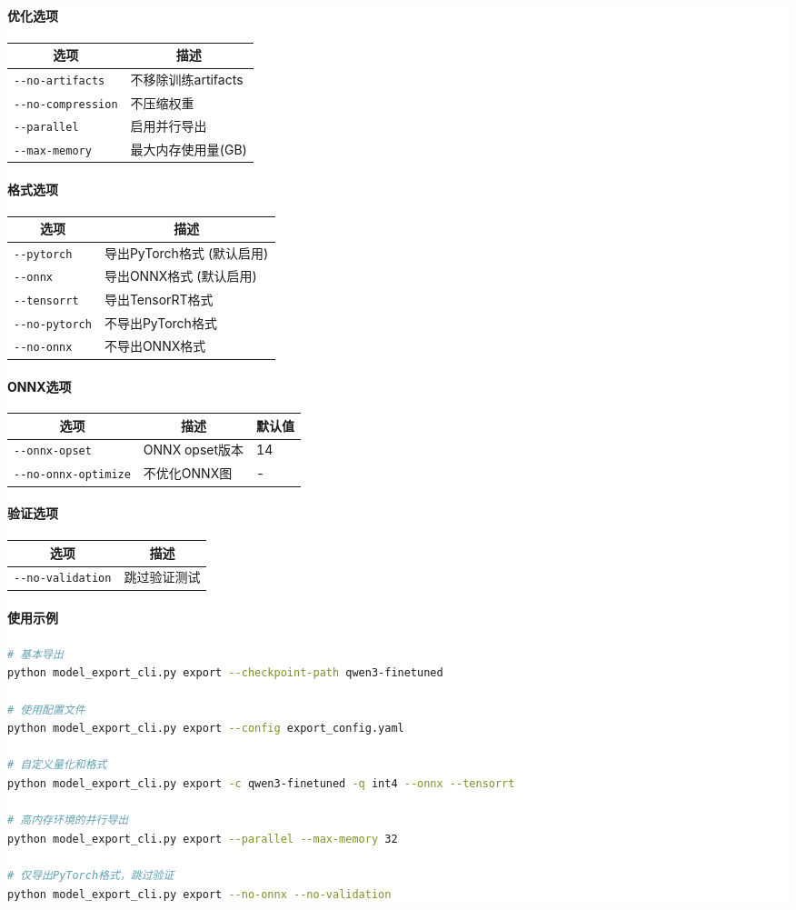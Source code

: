 #### 优化选项

| 选项 | 描述 |
|------|------|
| `--no-artifacts` | 不移除训练artifacts |
| `--no-compression` | 不压缩权重 |
| `--parallel` | 启用并行导出 |
| `--max-memory` | 最大内存使用量(GB) |

#### 格式选项

| 选项 | 描述 |
|------|------|
| `--pytorch` | 导出PyTorch格式 (默认启用) |
| `--onnx` | 导出ONNX格式 (默认启用) |
| `--tensorrt` | 导出TensorRT格式 |
| `--no-pytorch` | 不导出PyTorch格式 |
| `--no-onnx` | 不导出ONNX格式 |

#### ONNX选项

| 选项 | 描述 | 默认值 |
|------|------|--------|
| `--onnx-opset` | ONNX opset版本 | 14 |
| `--no-onnx-optimize` | 不优化ONNX图 | - |

#### 验证选项

| 选项 | 描述 |
|------|------|
| `--no-validation` | 跳过验证测试 |

#### 使用示例

```bash
# 基本导出
python model_export_cli.py export --checkpoint-path qwen3-finetuned

# 使用配置文件
python model_export_cli.py export --config export_config.yaml

# 自定义量化和格式
python model_export_cli.py export -c qwen3-finetuned -q int4 --onnx --tensorrt

# 高内存环境的并行导出
python model_export_cli.py export --parallel --max-memory 32

# 仅导出PyTorch格式，跳过验证
python model_export_cli.py export --no-onnx --no-validation
```
